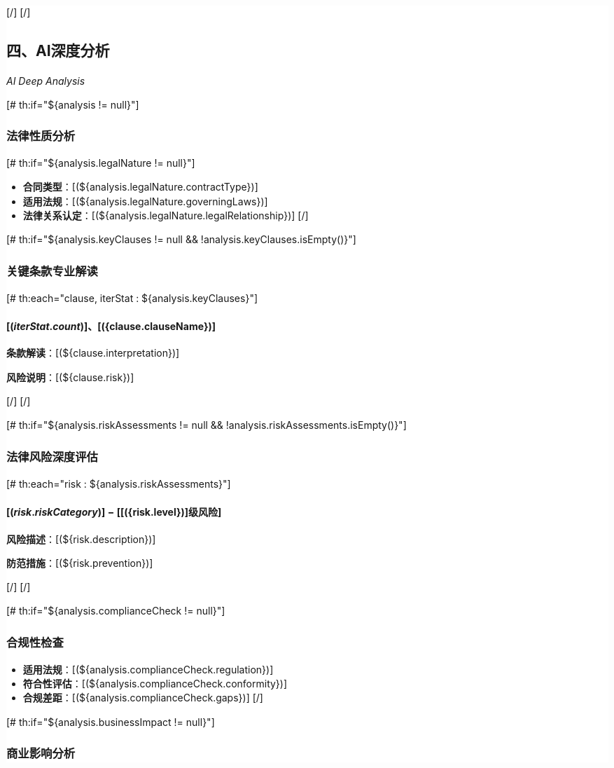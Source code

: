 
[/]
[/]

## 四、AI深度分析

*AI Deep Analysis*

[# th:if="${analysis != null}"]

### 法律性质分析

[# th:if="${analysis.legalNature != null}"]
- **合同类型**：[(${analysis.legalNature.contractType})]
- **适用法规**：[(${analysis.legalNature.governingLaws})]
- **法律关系认定**：[(${analysis.legalNature.legalRelationship})]
[/]

[# th:if="${analysis.keyClauses != null && !analysis.keyClauses.isEmpty()}"]
### 关键条款专业解读

[# th:each="clause, iterStat : ${analysis.keyClauses}"]
#### [(${iterStat.count})]、[(${clause.clauseName})]

**条款解读**：[(${clause.interpretation})]

**风险说明**：[(${clause.risk})]

[/]
[/]

[# th:if="${analysis.riskAssessments != null && !analysis.riskAssessments.isEmpty()}"]
### 法律风险深度评估

[# th:each="risk : ${analysis.riskAssessments}"]
#### [(${risk.riskCategory})] - [[(${risk.level})]级风险]

**风险描述**：[(${risk.description})]

**防范措施**：[(${risk.prevention})]

[/]
[/]

[# th:if="${analysis.complianceCheck != null}"]
### 合规性检查

- **适用法规**：[(${analysis.complianceCheck.regulation})]
- **符合性评估**：[(${analysis.complianceCheck.conformity})]
- **合规差距**：[(${analysis.complianceCheck.gaps})]
[/]

[# th:if="${analysis.businessImpact != null}"]
### 商业影响分析
